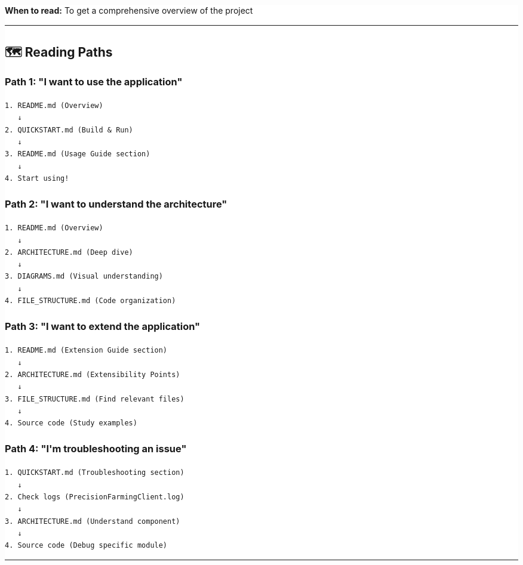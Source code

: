 **When to read:** To get a comprehensive overview of the project

---

## 🗺️ Reading Paths

### Path 1: "I want to use the application"
```
1. README.md (Overview)
   ↓
2. QUICKSTART.md (Build & Run)
   ↓
3. README.md (Usage Guide section)
   ↓
4. Start using!
```

### Path 2: "I want to understand the architecture"
```
1. README.md (Overview)
   ↓
2. ARCHITECTURE.md (Deep dive)
   ↓
3. DIAGRAMS.md (Visual understanding)
   ↓
4. FILE_STRUCTURE.md (Code organization)
```

### Path 3: "I want to extend the application"
```
1. README.md (Extension Guide section)
   ↓
2. ARCHITECTURE.md (Extensibility Points)
   ↓
3. FILE_STRUCTURE.md (Find relevant files)
   ↓
4. Source code (Study examples)
```

### Path 4: "I'm troubleshooting an issue"
```
1. QUICKSTART.md (Troubleshooting section)
   ↓
2. Check logs (PrecisionFarmingClient.log)
   ↓
3. ARCHITECTURE.md (Understand component)
   ↓
4. Source code (Debug specific module)
```

---
